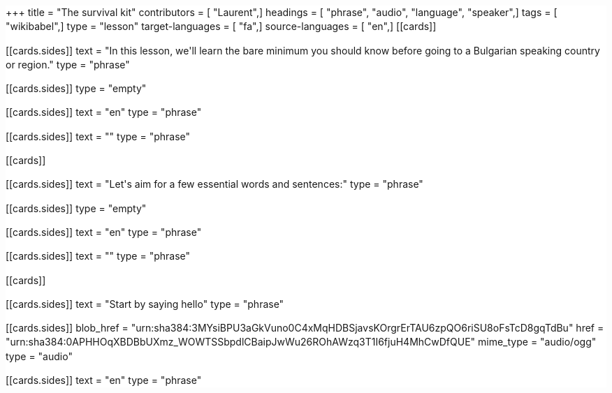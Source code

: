 +++
title = "The survival kit"
contributors = [ "Laurent",]
headings = [ "phrase", "audio", "language", "speaker",]
tags = [ "wikibabel",]
type = "lesson"
target-languages = [ "fa",]
source-languages = [ "en",]
[[cards]]

[[cards.sides]]
text = "In this lesson, we'll learn the bare minimum you should know before going to a Bulgarian speaking country or region."
type = "phrase"

[[cards.sides]]
type = "empty"

[[cards.sides]]
text = "en"
type = "phrase"

[[cards.sides]]
text = ""
type = "phrase"

[[cards]]

[[cards.sides]]
text = "Let's aim for a few essential words and sentences:"
type = "phrase"

[[cards.sides]]
type = "empty"

[[cards.sides]]
text = "en"
type = "phrase"

[[cards.sides]]
text = ""
type = "phrase"

[[cards]]

[[cards.sides]]
text = "Start by saying hello"
type = "phrase"

[[cards.sides]]
blob_href = "urn:sha384:3MYsiBPU3aGkVuno0C4xMqHDBSjavsKOrgrErTAU6zpQO6riSU8oFsTcD8gqTdBu"
href = "urn:sha384:0APHHOqXBDBbUXmz_WOWTSSbpdlCBaipJwWu26ROhAWzq3T1I6fjuH4MhCwDfQUE"
mime_type = "audio/ogg"
type = "audio"

[[cards.sides]]
text = "en"
type = "phrase"
